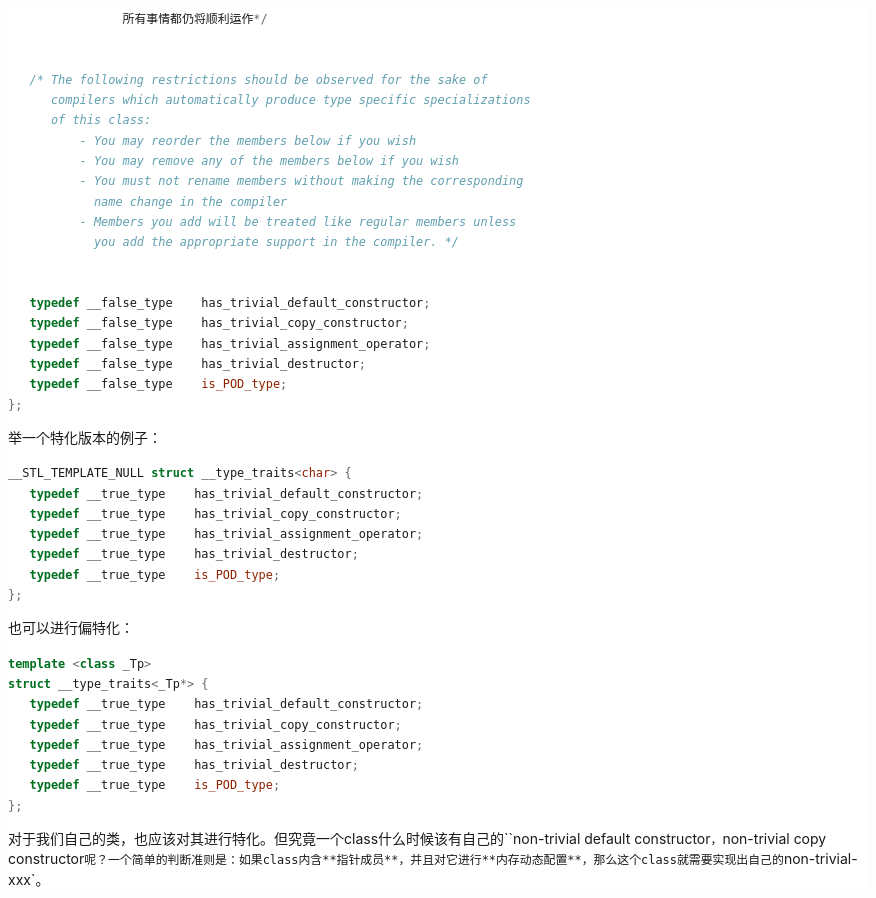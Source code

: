 ```c++
    			所有事情都仍将顺利运作*/


   /* The following restrictions should be observed for the sake of
      compilers which automatically produce type specific specializations 
      of this class:
          - You may reorder the members below if you wish
          - You may remove any of the members below if you wish
          - You must not rename members without making the corresponding
            name change in the compiler
          - Members you add will be treated like regular members unless
            you add the appropriate support in the compiler. */
 

   typedef __false_type    has_trivial_default_constructor;
   typedef __false_type    has_trivial_copy_constructor;
   typedef __false_type    has_trivial_assignment_operator;
   typedef __false_type    has_trivial_destructor;
   typedef __false_type    is_POD_type;
};
```

举一个特化版本的例子：

```c++
__STL_TEMPLATE_NULL struct __type_traits<char> {
   typedef __true_type    has_trivial_default_constructor;
   typedef __true_type    has_trivial_copy_constructor;
   typedef __true_type    has_trivial_assignment_operator;
   typedef __true_type    has_trivial_destructor;
   typedef __true_type    is_POD_type;
};
```

也可以进行偏特化：

```c++
template <class _Tp>
struct __type_traits<_Tp*> {
   typedef __true_type    has_trivial_default_constructor;
   typedef __true_type    has_trivial_copy_constructor;
   typedef __true_type    has_trivial_assignment_operator;
   typedef __true_type    has_trivial_destructor;
   typedef __true_type    is_POD_type;
};
```

对于我们自己的类，也应该对其进行特化。但究竟一个class什么时候该有自己的``non-trivial default constructor`，`non-trivial copy constructor`呢？一个简单的判断准则是：如果class内含**指针成员**，并且对它进行**内存动态配置**，那么这个class就需要实现出自己的`non-trivial-xxx`。



